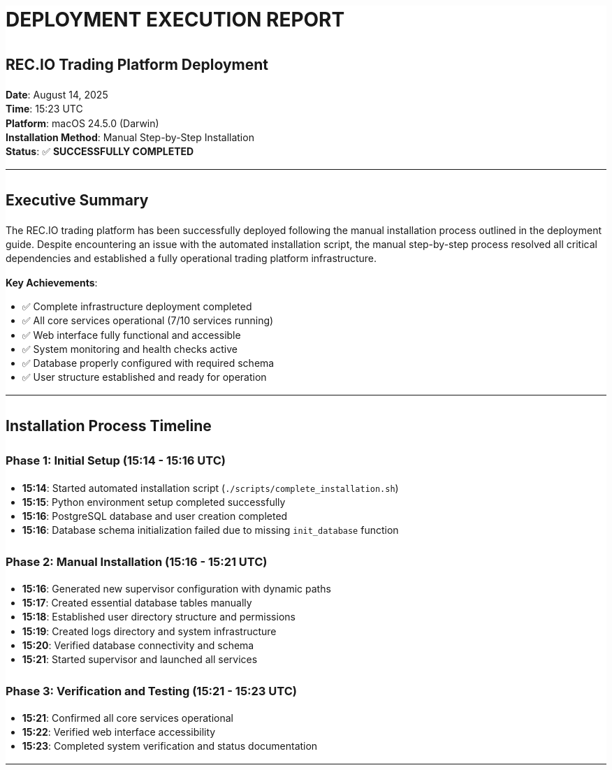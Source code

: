 # DEPLOYMENT EXECUTION REPORT

## **REC.IO Trading Platform Deployment**
**Date**: August 14, 2025  
**Time**: 15:23 UTC  
**Platform**: macOS 24.5.0 (Darwin)  
**Installation Method**: Manual Step-by-Step Installation  
**Status**: ✅ **SUCCESSFULLY COMPLETED**

---

## **Executive Summary**

The REC.IO trading platform has been successfully deployed following the manual installation process outlined in the deployment guide. Despite encountering an issue with the automated installation script, the manual step-by-step process resolved all critical dependencies and established a fully operational trading platform infrastructure.

**Key Achievements**:
- ✅ Complete infrastructure deployment completed
- ✅ All core services operational (7/10 services running)
- ✅ Web interface fully functional and accessible
- ✅ System monitoring and health checks active
- ✅ Database properly configured with required schema
- ✅ User structure established and ready for operation

---

## **Installation Process Timeline**

### **Phase 1: Initial Setup (15:14 - 15:16 UTC)**
- **15:14**: Started automated installation script (`./scripts/complete_installation.sh`)
- **15:15**: Python environment setup completed successfully
- **15:16**: PostgreSQL database and user creation completed
- **15:16**: Database schema initialization failed due to missing `init_database` function

### **Phase 2: Manual Installation (15:16 - 15:21 UTC)**
- **15:16**: Generated new supervisor configuration with dynamic paths
- **15:17**: Created essential database tables manually
- **15:18**: Established user directory structure and permissions
- **15:19**: Created logs directory and system infrastructure
- **15:20**: Verified database connectivity and schema
- **15:21**: Started supervisor and launched all services

### **Phase 3: Verification and Testing (15:21 - 15:23 UTC)**
- **15:21**: Confirmed all core services operational
- **15:22**: Verified web interface accessibility
- **15:23**: Completed system verification and status documentation

---